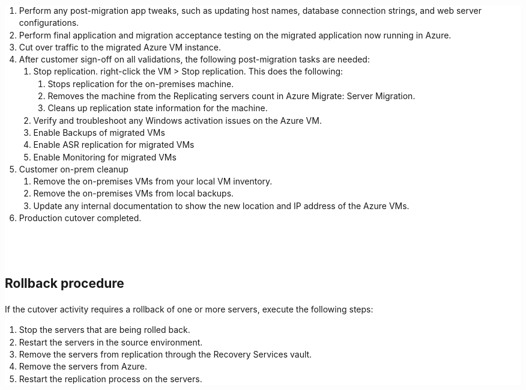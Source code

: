    1. Perform any post-migration app tweaks, such as updating host names, database connection strings, and web server configurations.
   1. Perform final application and migration acceptance testing on the migrated application now running in Azure.
   1. Cut over traffic to the migrated Azure VM instance.
1. After customer sign-off on all validations, the following post-migration tasks are needed:
   1. Stop replication. right-click the VM > Stop replication. This does the following: 
      1. Stops replication for the on-premises machine.
      1. Removes the machine from the Replicating servers count in Azure Migrate: Server Migration.
      1. Cleans up replication state information for the machine.
   1. Verify and troubleshoot any Windows activation issues on the Azure VM.
   1. Enable Backups of migrated VMs
   1. Enable ASR replication for migrated VMs
   1. Enable Monitoring for migrated VMs
1. Customer on-prem cleanup
   1. Remove the on-premises VMs from your local VM inventory.
   1. Remove the on-premises VMs from local backups.
   1. Update any internal documentation to show the new location and IP address of the Azure VMs.
1. Production cutover completed.

<br><br>

## **Rollback procedure**

If the cutover activity requires a rollback of one or more servers, execute the following steps: 

1. Stop the servers that are being rolled back.
1. Restart the servers in the source environment.
1. Remove the servers from replication through the Recovery Services vault.
1. Remove the servers from Azure.
1. Restart the replication process on the servers.
